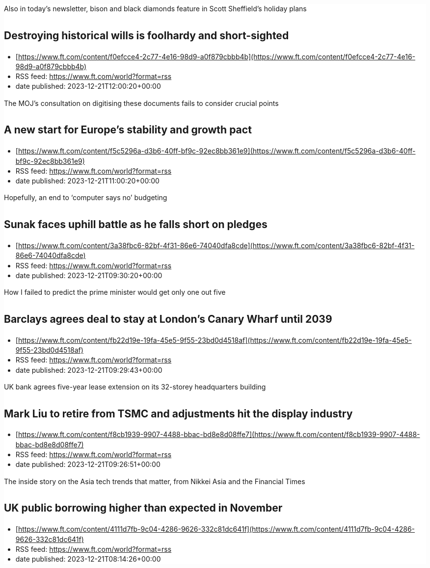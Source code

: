 Also in today’s newsletter, bison and black diamonds feature in Scott Sheffield’s holiday plans

## Destroying historical wills is foolhardy and short-sighted
 - [https://www.ft.com/content/f0efcce4-2c77-4e16-98d9-a0f879cbbb4b](https://www.ft.com/content/f0efcce4-2c77-4e16-98d9-a0f879cbbb4b)
 - RSS feed: https://www.ft.com/world?format=rss
 - date published: 2023-12-21T12:00:20+00:00

The MOJ’s consultation on digitising these documents fails to consider crucial points

## A new start for Europe’s stability and growth pact
 - [https://www.ft.com/content/f5c5296a-d3b6-40ff-bf9c-92ec8bb361e9](https://www.ft.com/content/f5c5296a-d3b6-40ff-bf9c-92ec8bb361e9)
 - RSS feed: https://www.ft.com/world?format=rss
 - date published: 2023-12-21T11:00:20+00:00

Hopefully, an end to ‘computer says no’ budgeting

## Sunak faces uphill battle as he falls short on pledges
 - [https://www.ft.com/content/3a38fbc6-82bf-4f31-86e6-74040dfa8cde](https://www.ft.com/content/3a38fbc6-82bf-4f31-86e6-74040dfa8cde)
 - RSS feed: https://www.ft.com/world?format=rss
 - date published: 2023-12-21T09:30:20+00:00

How I failed to predict the prime minister would get only one out five

## Barclays agrees deal to stay at London’s Canary Wharf until 2039
 - [https://www.ft.com/content/fb22d19e-19fa-45e5-9f55-23bd0d4518af](https://www.ft.com/content/fb22d19e-19fa-45e5-9f55-23bd0d4518af)
 - RSS feed: https://www.ft.com/world?format=rss
 - date published: 2023-12-21T09:29:43+00:00

UK bank agrees five-year lease extension on its 32-storey headquarters building

## Mark Liu to retire from TSMC and adjustments hit the display industry
 - [https://www.ft.com/content/f8cb1939-9907-4488-bbac-bd8e8d08ffe7](https://www.ft.com/content/f8cb1939-9907-4488-bbac-bd8e8d08ffe7)
 - RSS feed: https://www.ft.com/world?format=rss
 - date published: 2023-12-21T09:26:51+00:00

The inside story on the Asia tech trends that matter, from Nikkei Asia and the Financial Times

## UK public borrowing higher than expected in November
 - [https://www.ft.com/content/4111d7fb-9c04-4286-9626-332c81dc641f](https://www.ft.com/content/4111d7fb-9c04-4286-9626-332c81dc641f)
 - RSS feed: https://www.ft.com/world?format=rss
 - date published: 2023-12-21T08:14:26+00:00
